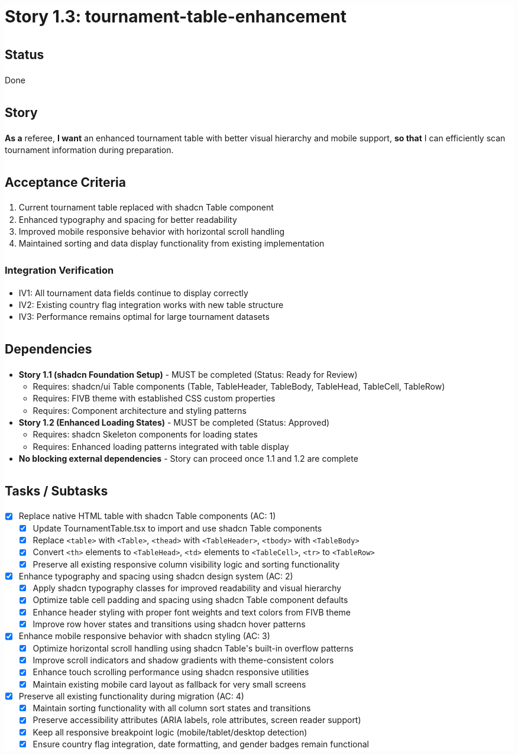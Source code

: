 # Story 1.3: tournament-table-enhancement

## Status
Done

## Story
**As a** referee,
**I want** an enhanced tournament table with better visual hierarchy and mobile support,
**so that** I can efficiently scan tournament information during preparation.

## Acceptance Criteria
1. Current tournament table replaced with shadcn Table component
2. Enhanced typography and spacing for better readability
3. Improved mobile responsive behavior with horizontal scroll handling
4. Maintained sorting and data display functionality from existing implementation

### Integration Verification
- IV1: All tournament data fields continue to display correctly
- IV2: Existing country flag integration works with new table structure
- IV3: Performance remains optimal for large tournament datasets

## Dependencies
- **Story 1.1 (shadcn Foundation Setup)** - MUST be completed (Status: Ready for Review)
  - Requires: shadcn/ui Table components (Table, TableHeader, TableBody, TableHead, TableCell, TableRow)
  - Requires: FIVB theme with established CSS custom properties
  - Requires: Component architecture and styling patterns
- **Story 1.2 (Enhanced Loading States)** - MUST be completed (Status: Approved)  
  - Requires: shadcn Skeleton components for loading states
  - Requires: Enhanced loading patterns integrated with table display
- **No blocking external dependencies** - Story can proceed once 1.1 and 1.2 are complete

## Tasks / Subtasks
- [x] Replace native HTML table with shadcn Table components (AC: 1)
  - [x] Update TournamentTable.tsx to import and use shadcn Table components
  - [x] Replace `<table>` with `<Table>`, `<thead>` with `<TableHeader>`, `<tbody>` with `<TableBody>`
  - [x] Convert `<th>` elements to `<TableHead>`, `<td>` elements to `<TableCell>`, `<tr>` to `<TableRow>`
  - [x] Preserve all existing responsive column visibility logic and sorting functionality
- [x] Enhance typography and spacing using shadcn design system (AC: 2)
  - [x] Apply shadcn typography classes for improved readability and visual hierarchy
  - [x] Optimize table cell padding and spacing using shadcn Table component defaults
  - [x] Enhance header styling with proper font weights and text colors from FIVB theme
  - [x] Improve row hover states and transitions using shadcn hover patterns
- [x] Enhance mobile responsive behavior with shadcn styling (AC: 3)
  - [x] Optimize horizontal scroll handling using shadcn Table's built-in overflow patterns
  - [x] Improve scroll indicators and shadow gradients with theme-consistent colors
  - [x] Enhance touch scrolling performance using shadcn responsive utilities
  - [x] Maintain existing mobile card layout as fallback for very small screens
- [x] Preserve all existing functionality during migration (AC: 4)
  - [x] Maintain sorting functionality with all column sort states and transitions
  - [x] Preserve accessibility attributes (ARIA labels, role attributes, screen reader support)
  - [x] Keep all responsive breakpoint logic (mobile/tablet/desktop detection)
  - [x] Ensure country flag integration, date formatting, and gender badges remain functional
